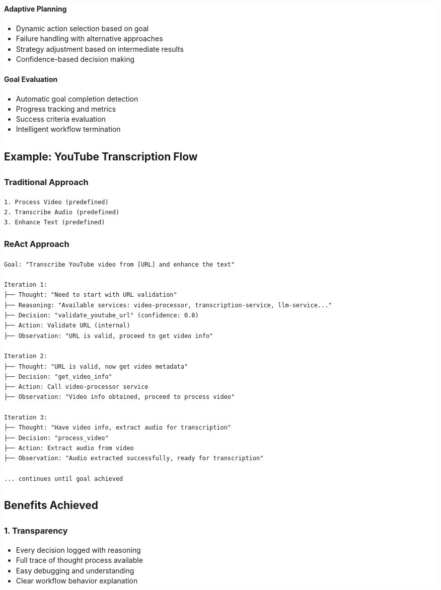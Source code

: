 #### **Adaptive Planning**
- Dynamic action selection based on goal
- Failure handling with alternative approaches
- Strategy adjustment based on intermediate results
- Confidence-based decision making

#### **Goal Evaluation**
- Automatic goal completion detection
- Progress tracking and metrics
- Success criteria evaluation
- Intelligent workflow termination

## Example: YouTube Transcription Flow

### **Traditional Approach**
```
1. Process Video (predefined)
2. Transcribe Audio (predefined)
3. Enhance Text (predefined)
```

### **ReAct Approach**
```
Goal: "Transcribe YouTube video from [URL] and enhance the text"

Iteration 1:
├── Thought: "Need to start with URL validation"
├── Reasoning: "Available services: video-processor, transcription-service, llm-service..."
├── Decision: "validate_youtube_url" (confidence: 0.8)
├── Action: Validate URL (internal)
├── Observation: "URL is valid, proceed to get video info"

Iteration 2:
├── Thought: "URL is valid, now get video metadata"
├── Decision: "get_video_info"
├── Action: Call video-processor service
├── Observation: "Video info obtained, proceed to process video"

Iteration 3:
├── Thought: "Have video info, extract audio for transcription"
├── Decision: "process_video"
├── Action: Extract audio from video
├── Observation: "Audio extracted successfully, ready for transcription"

... continues until goal achieved
```

## Benefits Achieved

### **1. Transparency**
- Every decision logged with reasoning
- Full trace of thought process available
- Easy debugging and understanding
- Clear workflow behavior explanation
